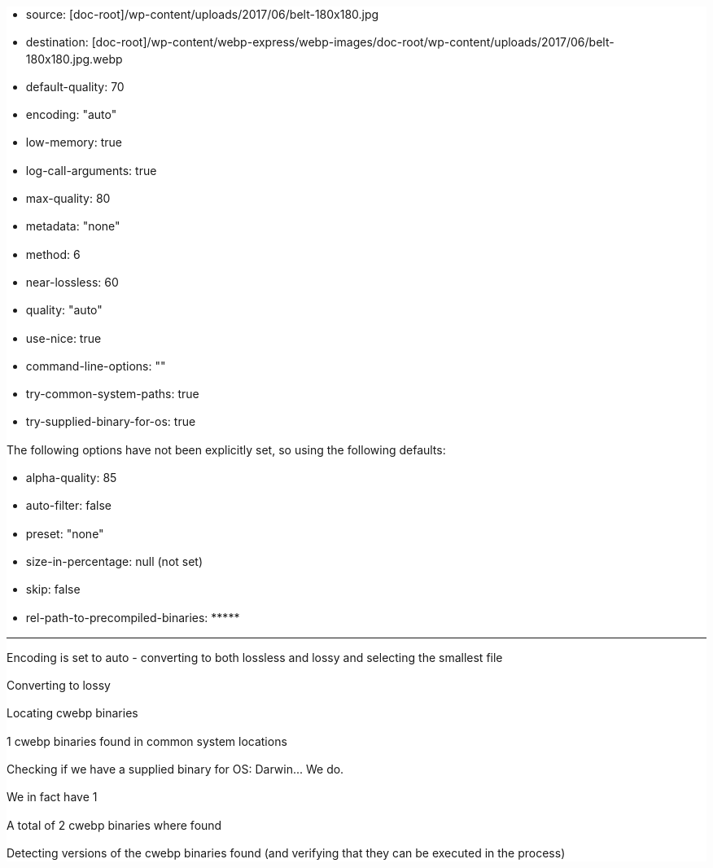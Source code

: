 - source: [doc-root]/wp-content/uploads/2017/06/belt-180x180.jpg

- destination: [doc-root]/wp-content/webp-express/webp-images/doc-root/wp-content/uploads/2017/06/belt-180x180.jpg.webp

- default-quality: 70

- encoding: "auto"

- low-memory: true

- log-call-arguments: true

- max-quality: 80

- metadata: "none"

- method: 6

- near-lossless: 60

- quality: "auto"

- use-nice: true

- command-line-options: ""

- try-common-system-paths: true

- try-supplied-binary-for-os: true


The following options have not been explicitly set, so using the following defaults:

- alpha-quality: 85

- auto-filter: false

- preset: "none"

- size-in-percentage: null (not set)

- skip: false

- rel-path-to-precompiled-binaries: *****

------------


Encoding is set to auto - converting to both lossless and lossy and selecting the smallest file


Converting to lossy

Locating cwebp binaries

1 cwebp binaries found in common system locations

Checking if we have a supplied binary for OS: Darwin... We do.

We in fact have 1

A total of 2 cwebp binaries where found

Detecting versions of the cwebp binaries found (and verifying that they can be executed in the process)
